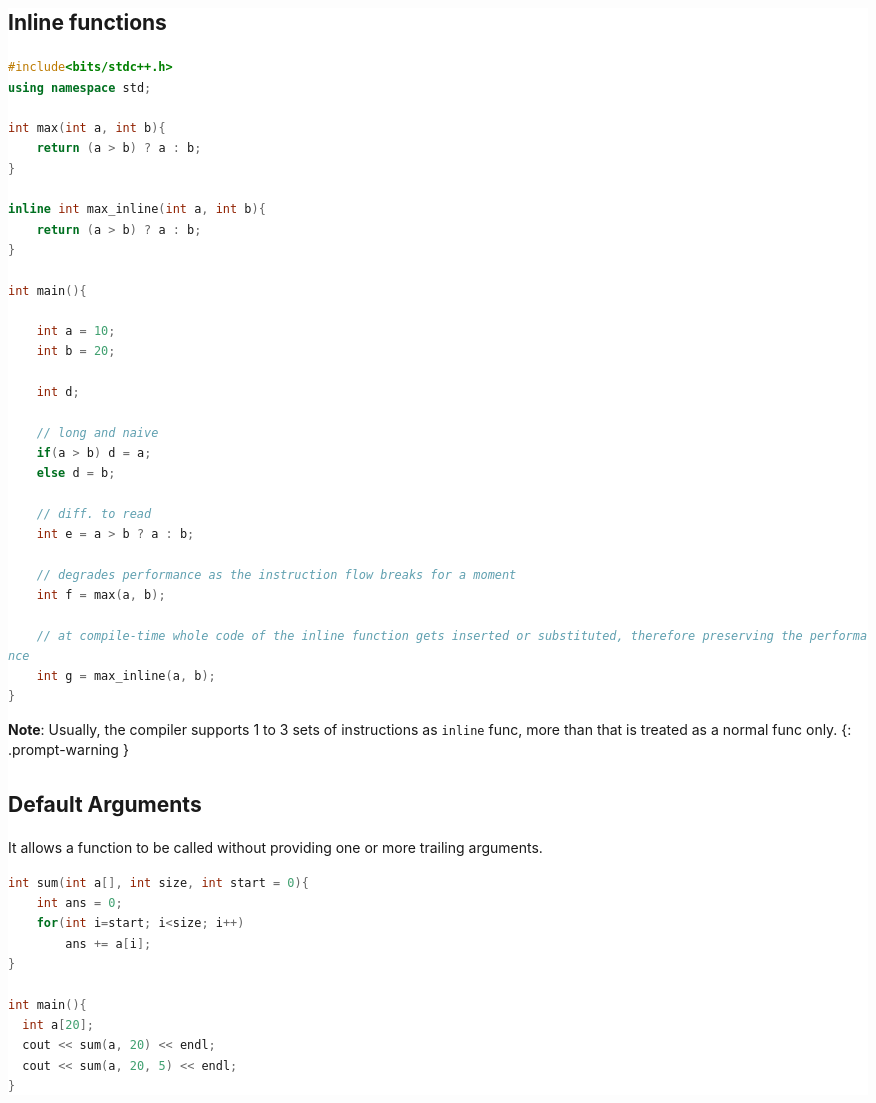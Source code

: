 ```cpp
```

## Inline functions

```cpp
#include<bits/stdc++.h>
using namespace std;

int max(int a, int b){
    return (a > b) ? a : b;
}

inline int max_inline(int a, int b){
    return (a > b) ? a : b;
}

int main(){

    int a = 10;
    int b = 20;

    int d;

    // long and naive
    if(a > b) d = a;
    else d = b;

    // diff. to read
    int e = a > b ? a : b;

    // degrades performance as the instruction flow breaks for a moment
    int f = max(a, b);

    // at compile-time whole code of the inline function gets inserted or substituted, therefore preserving the performance
    int g = max_inline(a, b);
}
```

**Note**: Usually, the compiler supports 1 to 3 sets of instructions as ``inline`` func, more than that is treated as a normal func only.
{: .prompt-warning }

## Default Arguments

It allows a function to be called without providing one or more trailing arguments.

```cpp
int sum(int a[], int size, int start = 0){
    int ans = 0;
    for(int i=start; i<size; i++)
        ans += a[i];
}

int main(){
  int a[20];
  cout << sum(a, 20) << endl;
  cout << sum(a, 20, 5) << endl;
}
```
